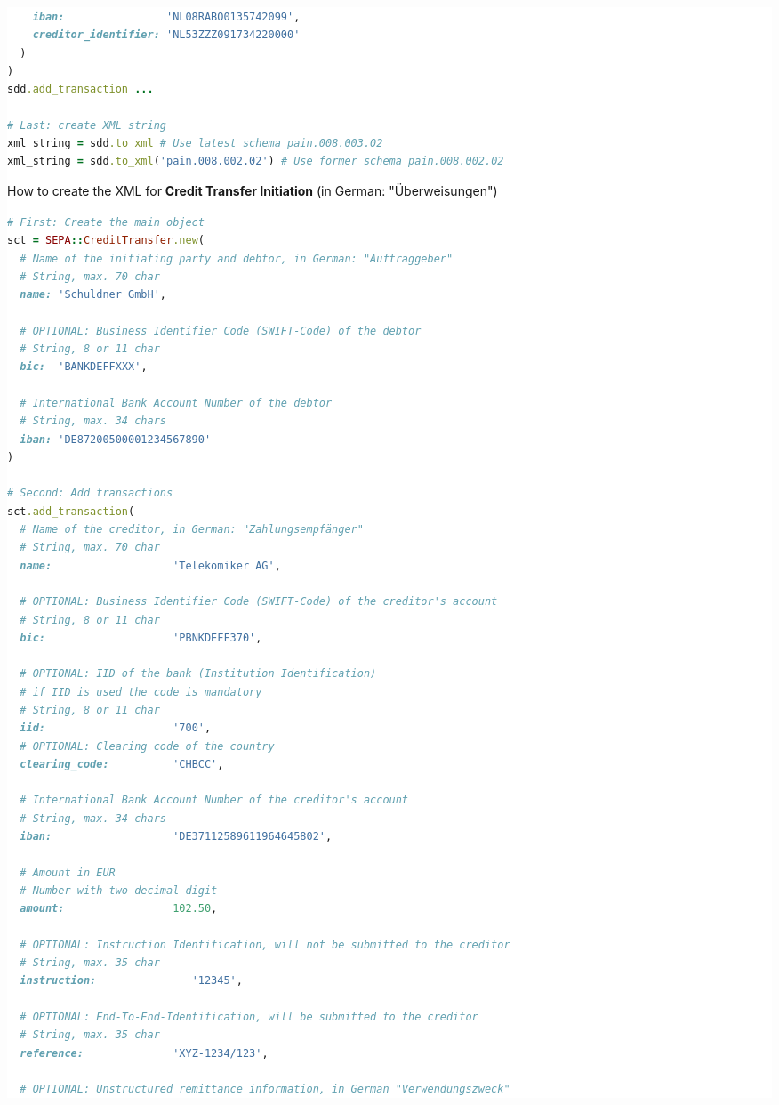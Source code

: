 ```ruby
    iban:                'NL08RABO0135742099',
    creditor_identifier: 'NL53ZZZ091734220000'
  )
)
sdd.add_transaction ...

# Last: create XML string
xml_string = sdd.to_xml # Use latest schema pain.008.003.02
xml_string = sdd.to_xml('pain.008.002.02') # Use former schema pain.008.002.02
```


How to create the XML for **Credit Transfer Initiation** (in German: "Überweisungen")

```ruby
# First: Create the main object
sct = SEPA::CreditTransfer.new(
  # Name of the initiating party and debtor, in German: "Auftraggeber"
  # String, max. 70 char
  name: 'Schuldner GmbH',

  # OPTIONAL: Business Identifier Code (SWIFT-Code) of the debtor
  # String, 8 or 11 char
  bic:  'BANKDEFFXXX',

  # International Bank Account Number of the debtor
  # String, max. 34 chars
  iban: 'DE87200500001234567890'
)

# Second: Add transactions
sct.add_transaction(
  # Name of the creditor, in German: "Zahlungsempfänger"
  # String, max. 70 char
  name:                   'Telekomiker AG',

  # OPTIONAL: Business Identifier Code (SWIFT-Code) of the creditor's account
  # String, 8 or 11 char
  bic:                    'PBNKDEFF370',

  # OPTIONAL: IID of the bank (Institution Identification)
  # if IID is used the code is mandatory
  # String, 8 or 11 char
  iid:                    '700',
  # OPTIONAL: Clearing code of the country
  clearing_code:          'CHBCC',

  # International Bank Account Number of the creditor's account
  # String, max. 34 chars
  iban:                   'DE37112589611964645802',

  # Amount in EUR
  # Number with two decimal digit
  amount:                 102.50,

  # OPTIONAL: Instruction Identification, will not be submitted to the creditor
  # String, max. 35 char
  instruction:               '12345',

  # OPTIONAL: End-To-End-Identification, will be submitted to the creditor
  # String, max. 35 char
  reference:              'XYZ-1234/123',

  # OPTIONAL: Unstructured remittance information, in German "Verwendungszweck"
```
